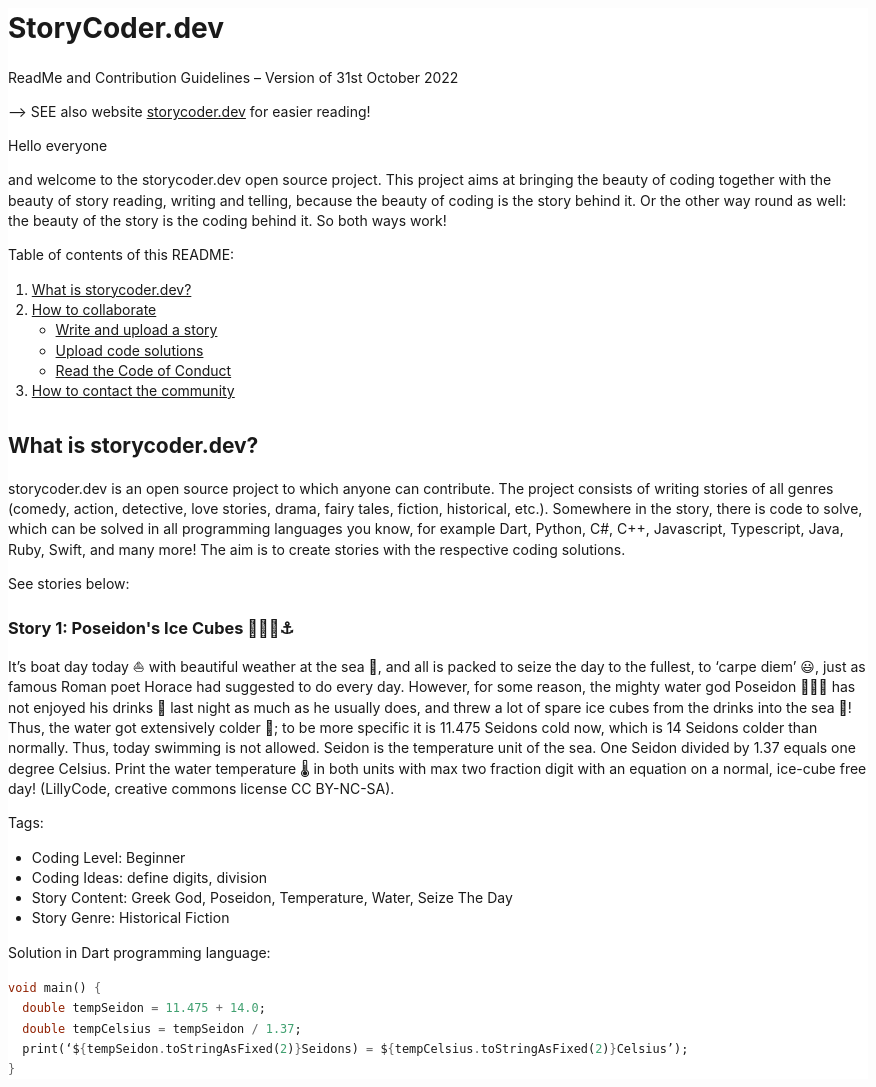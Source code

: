# StoryCoder.dev

ReadMe and Contribution Guidelines – Version of 31st October 2022

--> SEE also website [storycoder.dev](https://storycoder.dev) for easier reading!

Hello everyone

and welcome to the storycoder.dev open source project. This project aims at bringing the beauty of coding together with the beauty of story reading, writing and telling, because the beauty of coding is the story behind it. Or the other way round as well: the beauty of the story is the coding behind it. So both ways work! 

Table of contents of this README:

1. [What is storycoder.dev?](storycoder.dev#what-is-storycoderdev)
1. [How to collaborate](storycoder.dev#how-to-collaborate)
    * [Write and upload a story](storycoder.dev#upload-a-story)
    * [Upload code solutions](storycoder.dev#upload-code-solutions)
    * [Read the Code of Conduct](storycoder.dev#code-of-conduct)
1. [How to contact the community](storycoder.dev#contact-community)


## What is storycoder.dev?
storycoder.dev is an open source project to which anyone can contribute. The project consists of writing stories of all genres (comedy, action, detective, love stories, drama, fairy tales, fiction, historical, etc.). Somewhere in the story, there is code to solve, which can be solved in all programming languages you know, for example Dart, Python, C#, C++, Javascript, Typescript, Java, Ruby, Swift, and many more! The aim is to create stories with the respective coding solutions.

See stories below:

### Story 1: Poseidon's Ice Cubes 🧊🧊🧊⚓️

It’s boat day today ⛵ with beautiful weather at the sea 🌅, and all is packed to seize the day to the fullest, to ‘carpe diem’ 😃, just as famous Roman poet Horace had suggested to do every day. However, for some reason, the mighty water god Poseidon 🔱🧜‍♂ has not enjoyed his drinks 🍹 last night as much as he usually does, and threw a lot of spare ice cubes from the drinks into the sea 🌊! Thus, the water got extensively colder 🥶; to be more specific it is 11.475 Seidons cold now, which is 14 Seidons colder than normally. Thus, today swimming is not allowed. Seidon is the temperature unit of the sea. One Seidon divided by 1.37 equals one degree Celsius. Print the water temperature 🌡️ in both units with max two fraction digit with an equation on a normal, ice-cube free day! (LillyCode, creative commons license CC BY-NC-SA).

Tags:

- Coding Level: Beginner
- Coding Ideas: define digits, division
- Story Content: Greek God, Poseidon, Temperature, Water, Seize The Day
- Story Genre: Historical Fiction

Solution in Dart programming language: 

```dart
void main() {
  double tempSeidon = 11.475 + 14.0;
  double tempCelsius = tempSeidon / 1.37;
  print(‘${tempSeidon.toStringAsFixed(2)}Seidons) = ${tempCelsius.toStringAsFixed(2)}Celsius’);
}
```
